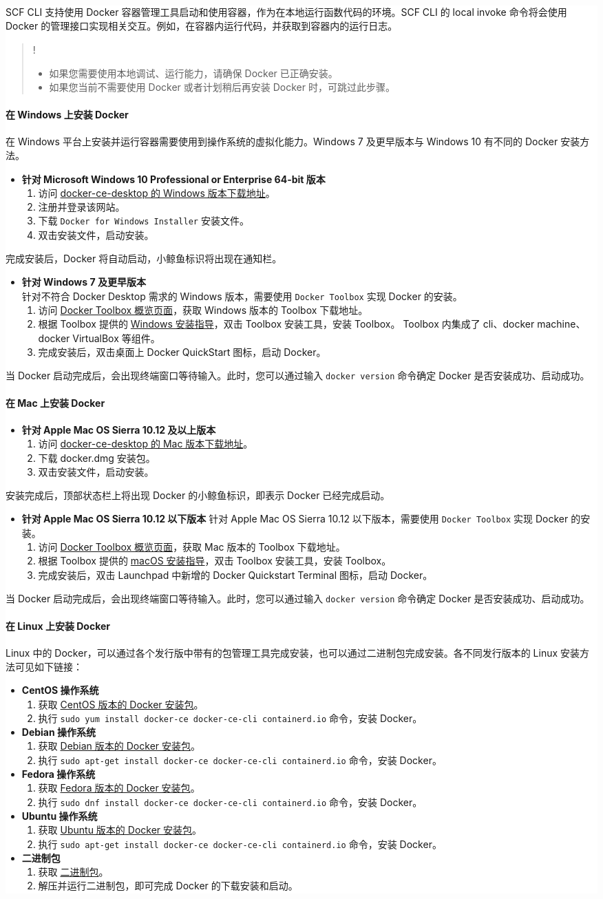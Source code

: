 SCF CLI 支持使用 Docker 容器管理工具启动和使用容器，作为在本地运行函数代码的环境。SCF CLI 的 local invoke 命令将会使用 Docker 的管理接口实现相关交互。例如，在容器内运行代码，并获取到容器内的运行日志。

> !
>
> - 如果您需要使用本地调试、运行能力，请确保 Docker 已正确安装。
> - 如果您当前不需要使用 Docker 或者计划稍后再安装 Docker 时，可跳过此步骤。

#### 在 Windows 上安装 Docker

在 Windows 平台上安装并运行容器需要使用到操作系统的虚拟化能力。Windows 7 及更早版本与 Windows 10 有不同的 Docker 安装方法。

- **针对 Microsoft Windows 10 Professional or Enterprise 64-bit 版本**
  1. 访问 [docker-ce-desktop 的 Windows 版本下载地址](https://hub.docker.com/editions/community/docker-ce-desktop-windows)。
  2. 注册并登录该网站。
  3. 下载 `Docker for Windows Installer` 安装文件。
  4. 双击安装文件，启动安装。

完成安装后，Docker 将自动启动，小鲸鱼标识将出现在通知栏。

- **针对 Windows 7 及更早版本**  
  针对不符合 Docker Desktop 需求的 Windows 版本，需要使用 `Docker Toolbox` 实现 Docker 的安装。
  1. 访问 [Docker Toolbox 概览页面](https://docs.docker.com/toolbox/overview/)，获取 Windows 版本的 Toolbox 下载地址。
  2. 根据 Toolbox 提供的 [Windows 安装指导](https://docs.docker.com/toolbox/toolbox_install_windows/)，双击 Toolbox 安装工具，安装 Toolbox。 Toolbox 内集成了 cli、docker machine、docker VirtualBox 等组件。
  3. 完成安装后，双击桌面上 Docker QuickStart 图标，启动 Docker。

当 Docker 启动完成后，会出现终端窗口等待输入。此时，您可以通过输入 `docker version` 命令确定 Docker 是否安装成功、启动成功。

#### 在 Mac 上安装 Docker

- **针对 Apple Mac OS Sierra 10.12 及以上版本**
  1. 访问 [docker-ce-desktop 的 Mac 版本下载地址](https://hub.docker.com/editions/community/docker-ce-desktop-mac)。
  2. 下载 docker.dmg 安装包。
  3. 双击安装文件，启动安装。

安装完成后，顶部状态栏上将出现 Docker 的小鲸鱼标识，即表示 Docker 已经完成启动。

- **针对 Apple Mac OS Sierra 10.12 以下版本**
  针对 Apple Mac OS Sierra 10.12 以下版本，需要使用 `Docker Toolbox` 实现 Docker 的安装。
  1. 访问 [Docker Toolbox 概览页面](https://docs.docker.com/toolbox/overview/)，获取 Mac 版本的 Toolbox 下载地址。
  2. 根据 Toolbox 提供的 [macOS 安装指导](https://docs.docker.com/toolbox/toolbox_install_mac/)，双击 Toolbox 安装工具，安装 Toolbox。
  3. 完成安装后，双击 Launchpad 中新增的 Docker Quickstart Terminal 图标，启动 Docker。

当 Docker 启动完成后，会出现终端窗口等待输入。此时，您可以通过输入 `docker version` 命令确定 Docker 是否安装成功、启动成功。

#### 在 Linux 上安装 Docker

Linux 中的 Docker，可以通过各个发行版中带有的包管理工具完成安装，也可以通过二进制包完成安装。各不同发行版本的 Linux 安装方法可见如下链接：

- **CentOS 操作系统**
  1. 获取 [CentOS 版本的 Docker 安装包](https://docs.docker.com/install/linux/docker-ce/centos/)。
  2. 执行 `sudo yum install docker-ce docker-ce-cli containerd.io` 命令，安装 Docker。
- **Debian 操作系统**
  1. 获取 [Debian 版本的 Docker 安装包](https://docs.docker.com/install/linux/docker-ce/debian/)。
  2. 执行 `sudo apt-get install docker-ce docker-ce-cli containerd.io` 命令，安装 Docker。
- **Fedora 操作系统**
  1. 获取 [Fedora 版本的 Docker 安装包](https://docs.docker.com/install/linux/docker-ce/fedora/)。
  2. 执行 `sudo dnf install docker-ce docker-ce-cli containerd.io` 命令，安装 Docker。
- **Ubuntu 操作系统**
  1. 获取 [Ubuntu 版本的 Docker 安装包](https://docs.docker.com/install/linux/docker-ce/ubuntu/)。
  2. 执行 `sudo apt-get install docker-ce docker-ce-cli containerd.io` 命令，安装 Docker。
- **二进制包**
  1. 获取 [二进制包](https://docs.docker.com/install/linux/docker-ce/ubuntu/)。
  2. 解压并运行二进制包，即可完成 Docker 的下载安装和启动。
